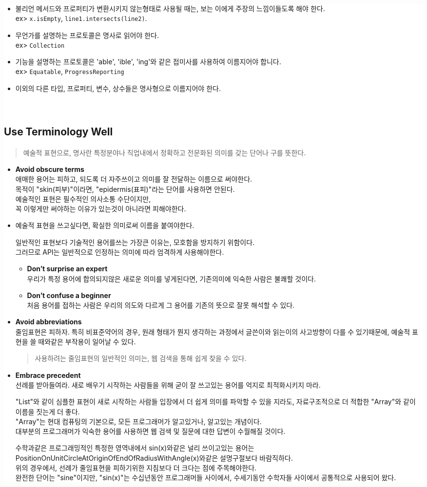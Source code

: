 * 불리언 메서드와 프로퍼티가 변환시키지 않는형태로 사용될 때는, 보는 이에게 주장의 느낌이들도록 해야 한다.
<br>ex> `x.isEmpty`, `line1.intersects(line2)`.

* 무언가를 설명하는 프로토콜은 명사로 읽어야 한다.
<br>ex> `Collection`

* 기능을 설명하는 프로토콜은 'able', 'ible', 'ing'와 같은 접미사를 사용하여 이름지어야 합니다.
<br>ex> `Equatable`, `ProgressReporting`

* 이외의 다른 타입, 프로퍼티, 변수, 상수들은 명사형으로 이름지어야 한다.

<br>

## Use Terminology Well
> 예술적 표현으로, 명사란 특정분야나 직업내에서 정확하고 전문화된 의미를 갖는 단어나 구를 뜻한다.

* **Avoid obscure terms**
<br>애매한 용어는 피하고, 되도록 더 자주쓰이고 의미를 잘 전달하는 이름으로 써야한다.
<br>목적이 "skin(피부)"이라면, "epidermis(표피)"라는 단어를 사용하면 안된다.
<br>예술적인 표현은 필수적인 의사소통 수단이지만,
<br>꼭 이렇게만 써야하는 이유가 있는것이 아니라면 피해야한다.

* 예술적 표현을 쓰고싶다면, 확실한 의미로써 이름을 붙여야한다.

    일반적인 표현보다 기술적인 용어를쓰는 가장큰 이유는, 모호함을 방지하기 위함이다.
    <br>그러므로 API는 일반적으로 인정하는 의미에 따라 엄격하게 사용해야한다.

    * **Don’t surprise an expert**
    <br>우리가 특정 용어에 합의되지않은 새로운 의미를 넣게된다면, 기존의미에 익숙한 사람은 불쾌할 것이다.

    * **Don’t confuse a beginner**
    <br>처음 용어를 접하는 사람은 우리의 의도와 다르게 그 용어를 기존의 뜻으로 잘못 해석할 수 있다.

* **Avoid abbreviations**
<br>줄임표현은 피하자. 특히 비표준약어의 경우, 원래 형태가 뭔지 생각하는 과정에서 글쓴이와 읽는이의 사고방향이 다를 수 있기때문에, 예술적 표현을 쓸 때와같은 부작용이 일어날 수 있다.

    > 사용하려는 줄임표현의 일반적인 의미는, 웹 검색을 통해 쉽게 찾을 수 있다.


* **Embrace precedent**
<br>선례를 받아들여라. 새로 배우기 시작하는 사람들을 위해 굳이 잘 쓰고있는 용어를 억지로 최적화시키지 마라.

    "List"와 같이 심플한 표현이 새로 시작하는 사람들 입장에서 더 쉽게 의미를 파악할 수 있을 지라도, 자료구조적으로 더 적합한 "Array"와 같이 이름을 짓는게 더 좋다.
    <br>"Array"는 현대 컴퓨팅의 기본으로, 모든 프로그래머가 알고있거나, 알고있는 개념이다.
    <br>대부분의 프로그래머가 익숙한 용어를 사용하면 웹 검색 및 질문에 대한 답변이 수월해질 것이다.

    수학과같은 프로그래밍적인 특정한 영역내에서 sin(x)와같은 널리 쓰이고있는 용어는 PositionOnUnitCircleAtOriginOfEndOfRadiusWithAngle(x)와같은 설명구절보다 바람직하다.
    <br>위의 경우에서, 선례가 줄임표현을 피하기위한 지침보다 더 크다는 점에 주목해야한다.
    <br>완전한 단어는 "sine"이지만, "sin(x)"는 수십년동안 프로그래머들 사이에서, 수세기동안 수학자들 사이에서 공통적으로 사용되어 왔다.